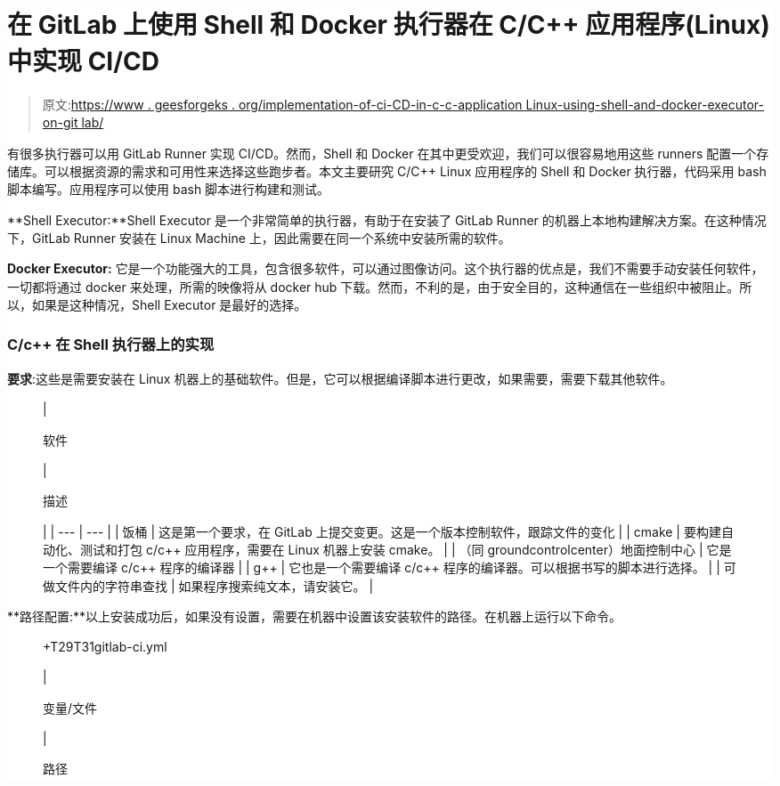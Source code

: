 # 在 GitLab 上使用 Shell 和 Docker 执行器在 C/C++ 应用程序(Linux)中实现 CI/CD

> 原文:[https://www . geesforgeks . org/implementation-of-ci-CD-in-c-c-application Linux-using-shell-and-docker-executor-on-git lab/](https://www.geeksforgeeks.org/implementation-of-ci-cd-in-c-c-applicationlinux-using-shell-and-docker-executor-on-gitlab/)

有很多执行器可以用 GitLab Runner 实现 CI/CD。然而，Shell 和 Docker 在其中更受欢迎，我们可以很容易地用这些 runners 配置一个存储库。可以根据资源的需求和可用性来选择这些跑步者。本文主要研究 C/C++ Linux 应用程序的 Shell 和 Docker 执行器，代码采用 bash 脚本编写。应用程序可以使用 bash 脚本进行构建和测试。

**Shell Executor:**Shell Executor 是一个非常简单的执行器，有助于在安装了 GitLab Runner 的机器上本地构建解决方案。在这种情况下，GitLab Runner 安装在 Linux Machine 上，因此需要在同一个系统中安装所需的软件。

**Docker Executor:** 它是一个功能强大的工具，包含很多软件，可以通过图像访问。这个执行器的优点是，我们不需要手动安装任何软件，一切都将通过 docker 来处理，所需的映像将从 docker hub 下载。然而，不利的是，由于安全目的，这种通信在一些组织中被阻止。所以，如果是这种情况，Shell Executor 是最好的选择。

### **C/c++ 在 Shell 执行器上的实现**

**要求**:这些是需要安装在 Linux 机器上的基础软件。但是，它可以根据编译脚本进行更改，如果需要，需要下载其他软件。

<figure class="table">

| 

软件

 | 

描述

 |
| --- | --- |
| 饭桶 | 这是第一个要求，在 GitLab 上提交变更。这是一个版本控制软件，跟踪文件的变化 |
| cmake | 要构建自动化、测试和打包 c/c++ 应用程序，需要在 Linux 机器上安装 cmake。 |
| （同 groundcontrolcenter）地面控制中心 | 它是一个需要编译 c/c++ 程序的编译器 |
| g++ | 它也是一个需要编译 c/c++ 程序的编译器。可以根据书写的脚本进行选择。 |
| 可做文件内的字符串查找 | 如果程序搜索纯文本，请安装它。 |

</figure>

**路径配置:**以上安装成功后，如果没有设置，需要在机器中设置该安装软件的路径。在机器上运行以下命令。

<figure class="table">+T29T31gitlab-ci.yml

| 

变量/文件

 | 

路径
